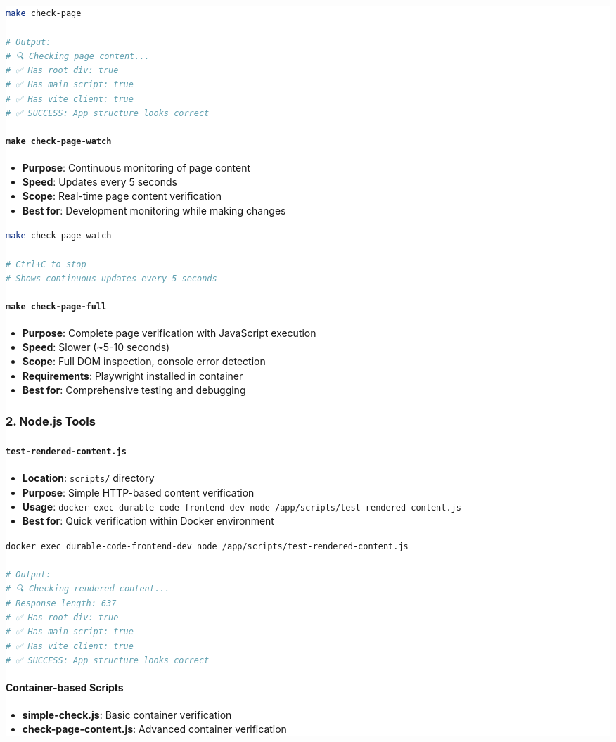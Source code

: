 ```bash
make check-page

# Output:
# 🔍 Checking page content...
# ✅ Has root div: true
# ✅ Has main script: true
# ✅ Has vite client: true
# ✅ SUCCESS: App structure looks correct
```

#### `make check-page-watch`
- **Purpose**: Continuous monitoring of page content
- **Speed**: Updates every 5 seconds
- **Scope**: Real-time page content verification
- **Best for**: Development monitoring while making changes

```bash
make check-page-watch

# Ctrl+C to stop
# Shows continuous updates every 5 seconds
```

#### `make check-page-full`
- **Purpose**: Complete page verification with JavaScript execution
- **Speed**: Slower (~5-10 seconds)
- **Scope**: Full DOM inspection, console error detection
- **Requirements**: Playwright installed in container
- **Best for**: Comprehensive testing and debugging

### 2. Node.js Tools

#### `test-rendered-content.js`
- **Location**: `scripts/` directory
- **Purpose**: Simple HTTP-based content verification
- **Usage**: `docker exec durable-code-frontend-dev node /app/scripts/test-rendered-content.js`
- **Best for**: Quick verification within Docker environment

```bash
docker exec durable-code-frontend-dev node /app/scripts/test-rendered-content.js

# Output:
# 🔍 Checking rendered content...
# Response length: 637
# ✅ Has root div: true
# ✅ Has main script: true
# ✅ Has vite client: true
# ✅ SUCCESS: App structure looks correct
```

#### Container-based Scripts
- **simple-check.js**: Basic container verification
- **check-page-content.js**: Advanced container verification
